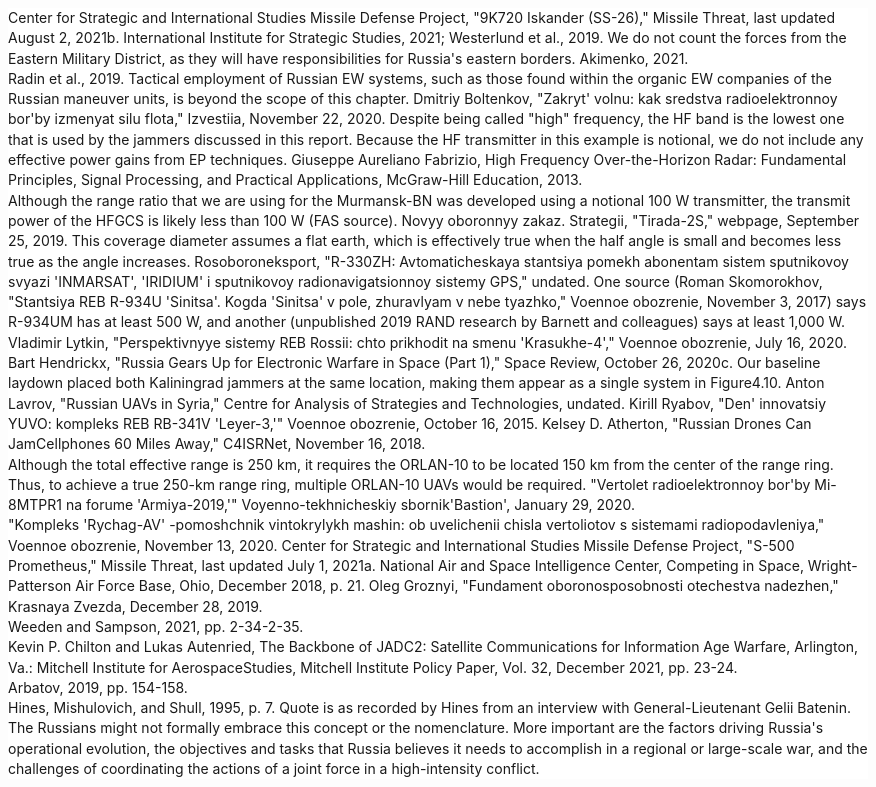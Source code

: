 Center for Strategic and International Studies Missile Defense Project, "9K720 Iskander (SS-26)," Missile Threat, last updated August 2, 2021b.
International Institute for Strategic Studies, 2021;
Westerlund et al., 2019.
We do not count the forces from the Eastern Military District, as they will have responsibilities for Russia's eastern borders.
Akimenko, 2021.   
Radin et al., 2019.
Tactical employment of Russian EW systems, such as those found within the organic EW companies of the Russian maneuver units, is beyond the scope of this chapter.
Dmitriy Boltenkov, "Zakryt' volnu:  kak sredstva radioelektronnoy bor'by izmenyat silu flota," Izvestiia,
November 22, 2020.
Despite being called "high" frequency, the HF band is the lowest one that is used by the jammers discussed in this report.
Because the HF transmitter in this example is notional, we do not include any effective power gains from EP techniques.
Giuseppe Aureliano Fabrizio, High Frequency Over-the-Horizon Radar: Fundamental Principles, Signal  Processing, and Practical Applications, McGraw-Hill Education, 2013.   
Although the range ratio that we are using for the Murmansk-BN was developed using a notional 100 W transmitter, the transmit power of the HFGCS is likely less than 100 W (FAS source).
Novyy oboronnyy zakaz. Strategii, "Tirada-2S," webpage,
September 25, 2019.
This coverage diameter assumes a flat earth, which is effectively true when the half angle is small and becomes less true as the angle increases.
Rosoboroneksport, "R-330ZH: Avtomaticheskaya stantsiya pomekh abonentam sistem sputnikovoy svyazi 'INMARSAT', 'IRIDIUM' i sputnikovoy radionavigatsionnoy sistemy GPS," undated.
One source (Roman Skomorokhov, "Stantsiya REB R-934U 'Sinitsa'. Kogda 'Sinitsa' v pole, zhuravlyam v nebe tyazhko," Voennoe obozrenie, November 3, 2017) says R-934UM has at least 500 W, and another (unpublished 2019 RAND research by Barnett and colleagues) says at least 1,000 W.
Vladimir Lytkin, "Perspektivnyye sistemy REB Rossii: chto prikhodit na smenu 'Krasukhe-4'," Voennoe obozrenie, July 16, 2020.
Bart Hendrickx, "Russia  Gears Up for Electronic Warfare in Space (Part 1)," Space Review, October 26, 2020c.
Our baseline laydown placed both Kaliningrad jammers at the same location, making them appear as a single system in Figure4.10.
Anton Lavrov, "Russian UAVs in Syria," Centre for Analysis of Strategies and Technologies, undated.
Kirill Ryabov, "Den' innovatsiy YUVO: kompleks REB RB-341V 'Leyer-3,'" Voennoe obozrenie, October 16, 2015.
Kelsey D. Atherton, "Russian Drones Can JamCellphones 60 Miles Away," C4ISRNet, November 16, 2018.    
Although the total effective range is 250 km, it requires the ORLAN-10 to be located 150 km from the center of the range ring. Thus, to achieve a true 250-km range ring, multiple ORLAN-10 UAVs would be required.
"Vertolet radioelektronnoy bor'by Mi-8MTPR1 na forume 'Armiya-2019,'" Voyenno-tekhnicheskiy sbornik'Bastion', January 29, 2020.   
"Kompleks 'Rychag-AV' -pomoshchnik vintokrylykh mashin: ob uvelichenii chisla vertoliotov s sistemami radiopodavleniya," Voennoe obozrenie, November 13, 2020.
Center for Strategic and International Studies Missile Defense Project, "S-500 Prometheus," Missile Threat, last updated July 1, 2021a.
National Air and Space Intelligence Center, Competing in Space, Wright-Patterson Air Force Base, Ohio, December 2018, p. 21.
Oleg Groznyi, "Fundament oboronosposobnosti otechestva nadezhen," Krasnaya Zvezda, December 28, 2019.   
Weeden and Sampson, 2021, pp. 2-34-2-35.   
Kevin P. Chilton and Lukas Autenried, The Backbone of JADC2: Satellite Communications for Information Age Warfare, Arlington, Va.: Mitchell Institute for AerospaceStudies, Mitchell Institute Policy Paper, Vol. 32,  December 2021, pp. 23-24.   
Arbatov, 2019, pp. 154-158.   
Hines, Mishulovich, and Shull, 1995, p. 7. Quote is as recorded by Hines from an interview with General-Lieutenant Gelii Batenin.
The Russians might not formally embrace this concept or the nomenclature. More important are the factors driving Russia's operational evolution, the objectives and tasks that Russia believes it needs to accomplish in a regional or large-scale war, and the challenges of coordinating the actions of a joint force in a high-intensity conflict.